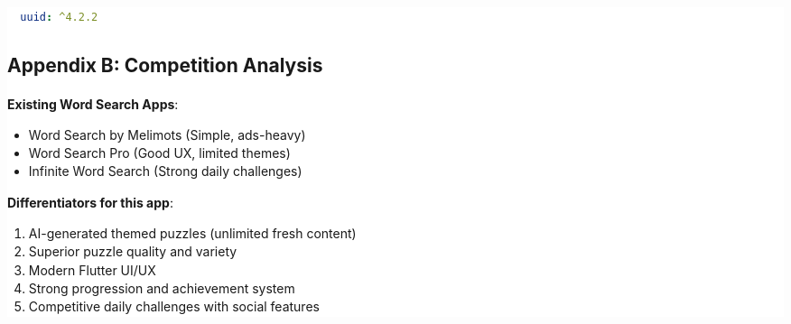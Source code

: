 ```yaml
  uuid: ^4.2.2
```

## Appendix B: Competition Analysis

**Existing Word Search Apps**:
- Word Search by Melimots (Simple, ads-heavy)
- Word Search Pro (Good UX, limited themes)
- Infinite Word Search (Strong daily challenges)

**Differentiators for this app**:
1. AI-generated themed puzzles (unlimited fresh content)
2. Superior puzzle quality and variety
3. Modern Flutter UI/UX
4. Strong progression and achievement system
5. Competitive daily challenges with social features
